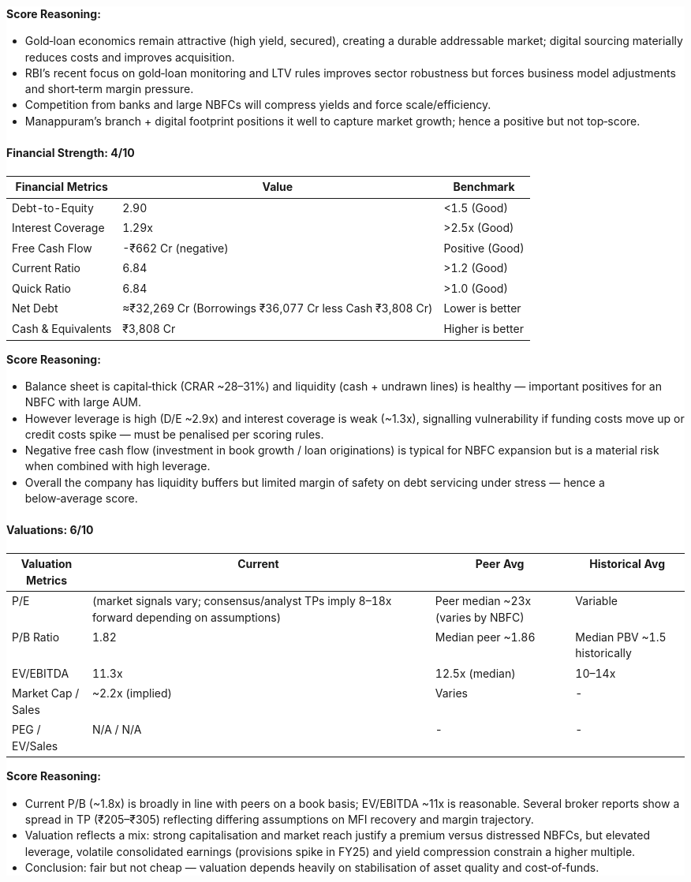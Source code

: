 **Score Reasoning:**  
- Gold‑loan economics remain attractive (high yield, secured), creating a durable addressable market; digital sourcing materially reduces costs and improves acquisition.  
- RBI’s recent focus on gold‑loan monitoring and LTV rules improves sector robustness but forces business model adjustments and short‑term margin pressure.  
- Competition from banks and large NBFCs will compress yields and force scale/efficiency.  
- Manappuram’s branch + digital footprint positions it well to capture market growth; hence a positive but not top‑score.

#### Financial Strength: 4/10

| Financial Metrics | Value | Benchmark |
|-------------------|-------|-----------|
| Debt-to-Equity | 2.90 | <1.5 (Good) |
| Interest Coverage | 1.29x | >2.5x (Good) |
| Free Cash Flow | -₹662 Cr (negative) | Positive (Good) |
| Current Ratio | 6.84 | >1.2 (Good) |
| Quick Ratio | 6.84 | >1.0 (Good) |
| Net Debt | ≈₹32,269 Cr (Borrowings ₹36,077 Cr less Cash ₹3,808 Cr) | Lower is better |
| Cash & Equivalents | ₹3,808 Cr | Higher is better |

**Score Reasoning:**  
- Balance sheet is capital‑thick (CRAR ~28–31%) and liquidity (cash + undrawn lines) is healthy — important positives for an NBFC with large AUM.  
- However leverage is high (D/E ~2.9x) and interest coverage is weak (~1.3x), signalling vulnerability if funding costs move up or credit costs spike — must be penalised per scoring rules.  
- Negative free cash flow (investment in book growth / loan originations) is typical for NBFC expansion but is a material risk when combined with high leverage.  
- Overall the company has liquidity buffers but limited margin of safety on debt servicing under stress — hence a below‑average score.

#### Valuations: 6/10

| Valuation Metrics | Current | Peer Avg | Historical Avg |
|-------------------|---------|----------|----------------|
| P/E | (market signals vary; consensus/analyst TPs imply 8–18x forward depending on assumptions) | Peer median ~23x (varies by NBFC) | Variable |
| P/B Ratio | 1.82 | Median peer ~1.86 | Median PBV ~1.5 historically |
| EV/EBITDA | 11.3x | 12.5x (median) | 10–14x |
| Market Cap / Sales | ~2.2x (implied) | Varies | - |
| PEG / EV/Sales | N/A / N/A | - | - |

**Score Reasoning:**  
- Current P/B (~1.8x) is broadly in line with peers on a book basis; EV/EBITDA ~11x is reasonable. Several broker reports show a spread in TP (₹205–₹305) reflecting differing assumptions on MFI recovery and margin trajectory.  
- Valuation reflects a mix: strong capitalisation and market reach justify a premium versus distressed NBFCs, but elevated leverage, volatile consolidated earnings (provisions spike in FY25) and yield compression constrain a higher multiple.  
- Conclusion: fair but not cheap — valuation depends heavily on stabilisation of asset quality and cost‑of‑funds.
